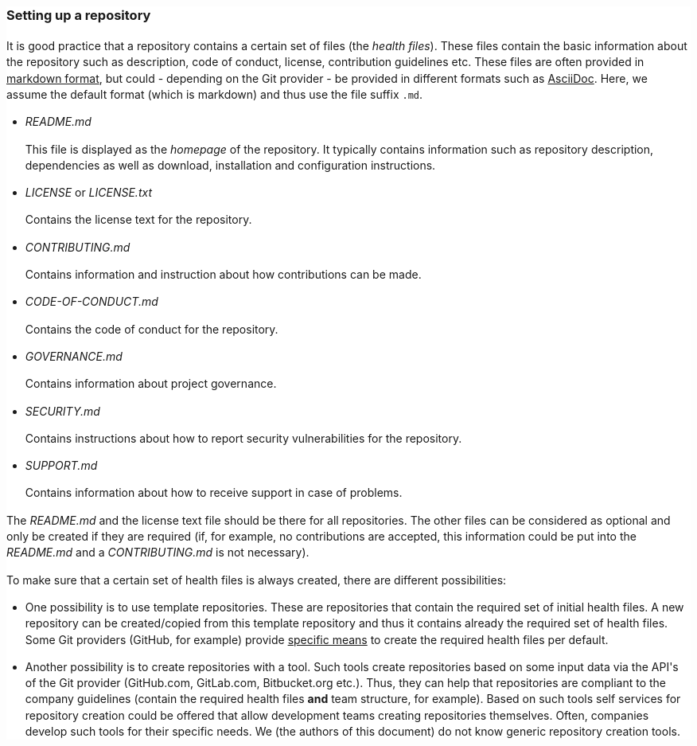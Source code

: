 ### Setting up a repository

It is good practice that a repository contains a certain set of files (the *health files*). These files contain the basic information about the repository such as description, code of conduct, license, contribution guidelines etc. These files are often provided in [markdown format](https://en.wikipedia.org/wiki/Markdown), but could - depending on the Git provider - be provided in different formats such as [AsciiDoc](https://en.wikipedia.org/wiki/AsciiDoc). Here, we assume the default format (which is markdown) and thus use the file suffix `.md`.

* *README.md*

  This file is displayed as the *homepage* of the repository. It typically contains information such as repository description, dependencies as well as download, installation and configuration instructions.

* *LICENSE* or *LICENSE.txt*

  Contains the license text for the repository.

* *CONTRIBUTING.md*

  Contains information and instruction about how contributions can be made.

* *CODE-OF-CONDUCT.md*

  Contains the code of conduct for the repository.

* *GOVERNANCE.md*

  Contains information about project governance.

* *SECURITY.md*

  Contains instructions about how to report security vulnerabilities for the repository.

* *SUPPORT.md*

  Contains information about how to receive support in case of problems.

The *README.md* and the license text file should be there for all repositories. The other files can be considered as optional and only be created if they are required (if, for example, no contributions are accepted, this information could be put into the *README.md* and a *CONTRIBUTING.md* is not necessary).

To make sure that a certain set of health files is always created, there are different possibilities:

* One possibility is to use template repositories. These are repositories that contain the required set of initial health files. A new repository can be created/copied from this template repository and thus it contains already the required set of health files. Some Git providers (GitHub, for example) provide [specific means](https://docs.github.com/en/communities/setting-up-your-project-for-healthy-contributions/creating-a-default-community-health-file) to create the required health files per default.

* Another possibility is to create repositories with a tool. Such tools create repositories based on some input data via the API's of the Git provider (GitHub.com, GitLab.com, Bitbucket.org etc.). Thus, they can help that repositories are compliant to the company guidelines (contain the required health files **and** team structure, for example). Based on such tools self services for repository creation could be offered that allow development teams creating repositories themselves. Often, companies develop such tools for their specific needs. We (the authors of this document) do not know generic repository creation tools.
